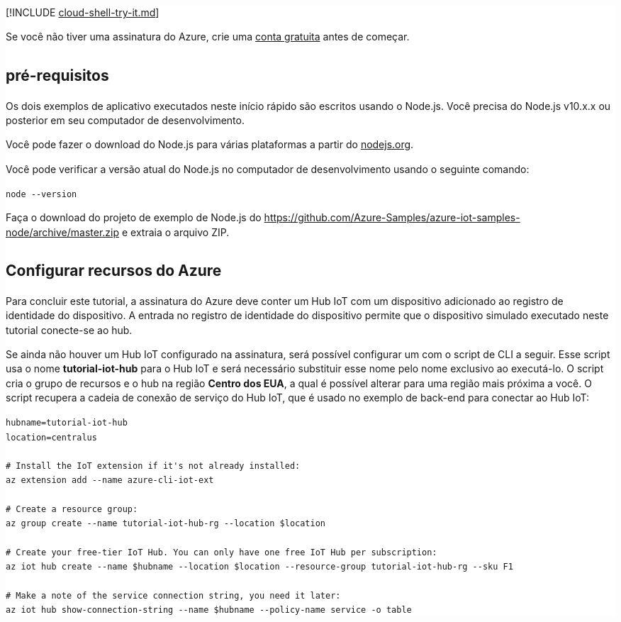 [!INCLUDE [cloud-shell-try-it.md](../../includes/cloud-shell-try-it.md)]

Se você não tiver uma assinatura do Azure, crie uma [conta gratuita](https://azure.microsoft.com/free/?WT.mc_id=A261C142F) antes de começar.

## <a name="prerequisites"></a>pré-requisitos

Os dois exemplos de aplicativo executados neste início rápido são escritos usando o Node.js. Você precisa do Node.js v10.x.x ou posterior em seu computador de desenvolvimento.

Você pode fazer o download do Node.js para várias plataformas a partir do [nodejs.org](https://nodejs.org).

Você pode verificar a versão atual do Node.js no computador de desenvolvimento usando o seguinte comando:

```cmd/sh
node --version
```

Faça o download do projeto de exemplo de Node.js do https://github.com/Azure-Samples/azure-iot-samples-node/archive/master.zip e extraia o arquivo ZIP.

## <a name="set-up-azure-resources"></a>Configurar recursos do Azure

Para concluir este tutorial, a assinatura do Azure deve conter um Hub IoT com um dispositivo adicionado ao registro de identidade do dispositivo. A entrada no registro de identidade do dispositivo permite que o dispositivo simulado executado neste tutorial conecte-se ao hub.

Se ainda não houver um Hub IoT configurado na assinatura, será possível configurar um com o script de CLI a seguir. Esse script usa o nome **tutorial-iot-hub** para o Hub IoT e será necessário substituir esse nome pelo nome exclusivo ao executá-lo. O script cria o grupo de recursos e o hub na região **Centro dos EUA**, a qual é possível alterar para uma região mais próxima a você. O script recupera a cadeia de conexão de serviço do Hub IoT, que é usado no exemplo de back-end para conectar ao Hub IoT:

```azurecli-interactive
hubname=tutorial-iot-hub
location=centralus

# Install the IoT extension if it's not already installed:
az extension add --name azure-cli-iot-ext

# Create a resource group:
az group create --name tutorial-iot-hub-rg --location $location

# Create your free-tier IoT Hub. You can only have one free IoT Hub per subscription:
az iot hub create --name $hubname --location $location --resource-group tutorial-iot-hub-rg --sku F1

# Make a note of the service connection string, you need it later:
az iot hub show-connection-string --name $hubname --policy-name service -o table

```

